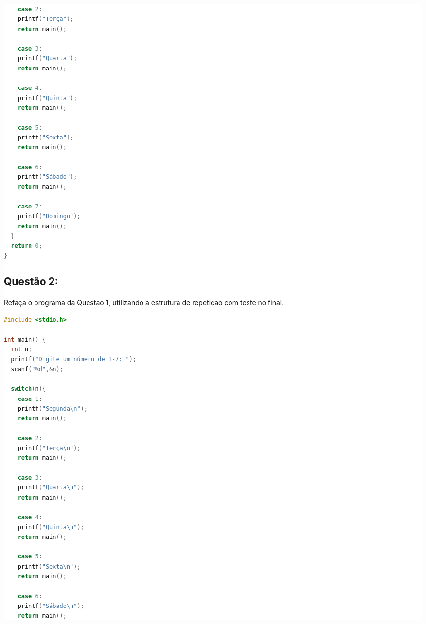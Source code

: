 ``` c
    case 2:
    printf("Terça");
    return main();

    case 3:
    printf("Quarta");
    return main();

    case 4:
    printf("Quinta");
    return main();

    case 5:
    printf("Sexta");
    return main();

    case 6:
    printf("Sábado");
    return main();

    case 7:
    printf("Domingo");
    return main();
  }
  return 0;
}
``` 

## Questão 2:
Refaça o programa da Questao 1, utilizando a estrutura de repeticao com teste no final.
``` c
#include <stdio.h>

int main() {
  int n;
  printf("Digite um número de 1-7: ");
  scanf("%d",&n);

  switch(n){
    case 1:
    printf("Segunda\n");
    return main();

    case 2:
    printf("Terça\n");
    return main();

    case 3:
    printf("Quarta\n");
    return main();

    case 4:
    printf("Quinta\n");
    return main();

    case 5:
    printf("Sexta\n");
    return main();

    case 6:
    printf("Sábado\n");
    return main();
```